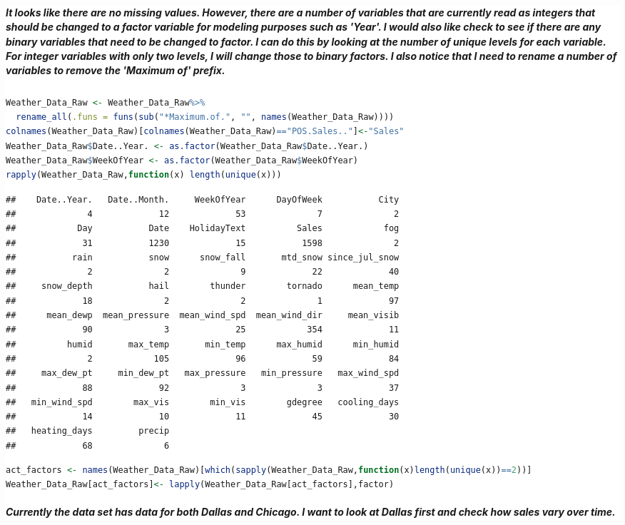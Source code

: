 


##### It looks like there are no missing values. However, there are a number of variables that are currently read as integers that should be changed to a factor variable for modeling purposes such as 'Year'. I would also like check to see if there are any binary variables that need to be changed to factor. I can do this by looking at the number of unique levels for each variable. For integer variables with only two levels, I will change those to binary factors. I also notice that I need to rename a number of variables to remove the 'Maximum of' prefix.


```r
Weather_Data_Raw <- Weather_Data_Raw%>%
  rename_all(.funs = funs(sub("*Maximum.of.", "", names(Weather_Data_Raw))))
colnames(Weather_Data_Raw)[colnames(Weather_Data_Raw)=="POS.Sales.."]<-"Sales"
Weather_Data_Raw$Date..Year. <- as.factor(Weather_Data_Raw$Date..Year.)
Weather_Data_Raw$WeekOfYear <- as.factor(Weather_Data_Raw$WeekOfYear)
rapply(Weather_Data_Raw,function(x) length(unique(x)))
```

```
##    Date..Year.   Date..Month.     WeekOfYear      DayOfWeek           City 
##              4             12             53              7              2 
##            Day           Date    HolidayText          Sales            fog 
##             31           1230             15           1598              2 
##           rain           snow      snow_fall       mtd_snow since_jul_snow 
##              2              2              9             22             40 
##     snow_depth           hail        thunder        tornado      mean_temp 
##             18              2              2              1             97 
##      mean_dewp  mean_pressure  mean_wind_spd  mean_wind_dir     mean_visib 
##             90              3             25            354             11 
##          humid       max_temp       min_temp      max_humid      min_humid 
##              2            105             96             59             84 
##     max_dew_pt     min_dew_pt   max_pressure   min_pressure   max_wind_spd 
##             88             92              3              3             37 
##   min_wind_spd        max_vis        min_vis        gdegree   cooling_days 
##             14             10             11             45             30 
##   heating_days         precip 
##             68              6
```

```r
act_factors <- names(Weather_Data_Raw)[which(sapply(Weather_Data_Raw,function(x)length(unique(x))==2))]
Weather_Data_Raw[act_factors]<- lapply(Weather_Data_Raw[act_factors],factor)
```



##### Currently the data set has data for both Dallas and Chicago. I want to look at Dallas first and check how sales vary over time.